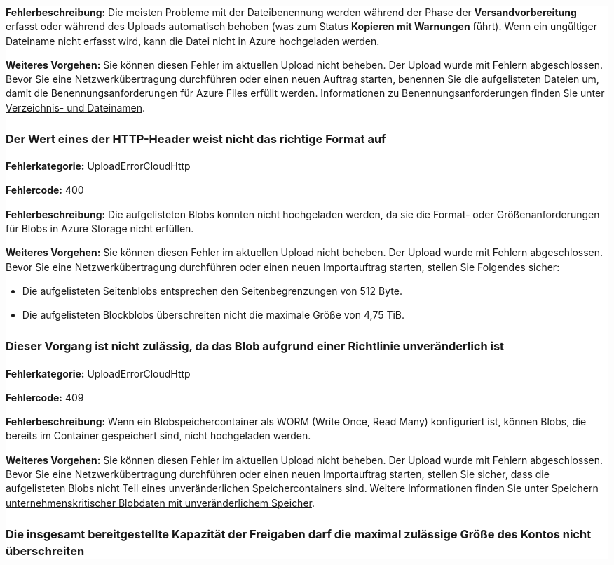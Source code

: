 **Fehlerbeschreibung:** Die meisten Probleme mit der Dateibenennung werden während der Phase der **Versandvorbereitung** erfasst oder während des Uploads automatisch behoben (was zum Status **Kopieren mit Warnungen** führt). Wenn ein ungültiger Dateiname nicht erfasst wird, kann die Datei nicht in Azure hochgeladen werden.

**Weiteres Vorgehen:** Sie können diesen Fehler im aktuellen Upload nicht beheben. Der Upload wurde mit Fehlern abgeschlossen. Bevor Sie eine Netzwerkübertragung durchführen oder einen neuen Auftrag starten, benennen Sie die aufgelisteten Dateien um, damit die Benennungsanforderungen für Azure Files erfüllt werden. Informationen zu Benennungsanforderungen finden Sie unter [Verzeichnis- und Dateinamen](/rest/api/storageservices/naming-and-referencing-shares--directories--files--and-metadata#directory-and-file-names).





### <a name="the-value-for-one-of-the-http-headers-is-not-in-the-correct-format"></a>Der Wert eines der HTTP-Header weist nicht das richtige Format auf

**Fehlerkategorie:** UploadErrorCloudHttp 

**Fehlercode:** 400

**Fehlerbeschreibung:** Die aufgelisteten Blobs konnten nicht hochgeladen werden, da sie die Format- oder Größenanforderungen für Blobs in Azure Storage nicht erfüllen.

**Weiteres Vorgehen:** Sie können diesen Fehler im aktuellen Upload nicht beheben. Der Upload wurde mit Fehlern abgeschlossen. Bevor Sie eine Netzwerkübertragung durchführen oder einen neuen Importauftrag starten, stellen Sie Folgendes sicher:

- Die aufgelisteten Seitenblobs entsprechen den Seitenbegrenzungen von 512 Byte.

- Die aufgelisteten Blockblobs überschreiten nicht die maximale Größe von 4,75 TiB.


### <a name="this-operation-is-not-permitted-as-the-blob-is-immutable-due-to-policy"></a>Dieser Vorgang ist nicht zulässig, da das Blob aufgrund einer Richtlinie unveränderlich ist

**Fehlerkategorie:** UploadErrorCloudHttp 

**Fehlercode:** 409

**Fehlerbeschreibung:** Wenn ein Blobspeichercontainer als WORM (Write Once, Read Many) konfiguriert ist, können Blobs, die bereits im Container gespeichert sind, nicht hochgeladen werden.

**Weiteres Vorgehen:** Sie können diesen Fehler im aktuellen Upload nicht beheben. Der Upload wurde mit Fehlern abgeschlossen. Bevor Sie eine Netzwerkübertragung durchführen oder einen neuen Importauftrag starten, stellen Sie sicher, dass die aufgelisteten Blobs nicht Teil eines unveränderlichen Speichercontainers sind. Weitere Informationen finden Sie unter [Speichern unternehmenskritischer Blobdaten mit unveränderlichem Speicher](../storage/blobs/immutable-storage-overview.md).


### <a name="the-total-provisioned-capacity-of-the-shares-cannot-exceed-the-account-maximum-size-limit"></a>Die insgesamt bereitgestellte Kapazität der Freigaben darf die maximal zulässige Größe des Kontos nicht überschreiten
